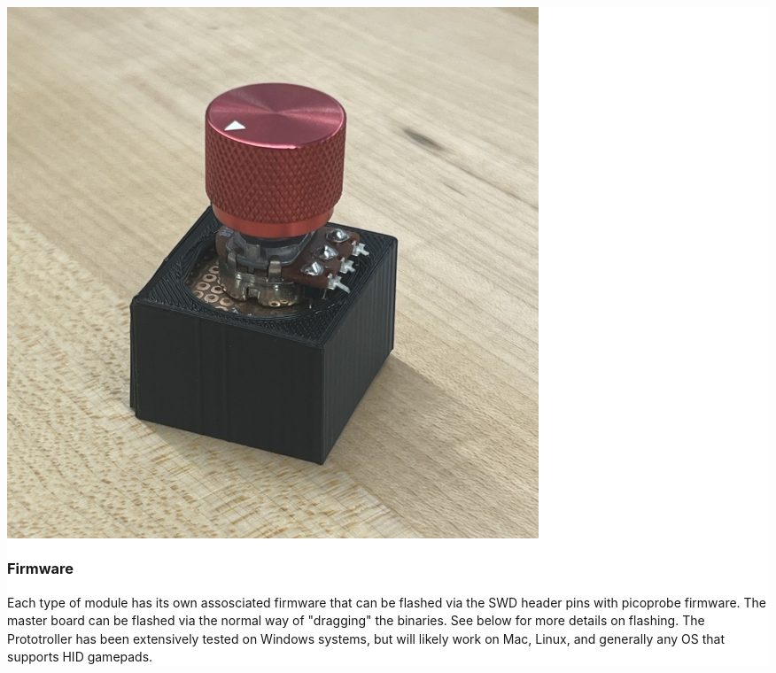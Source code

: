   <img src="assets/thumb_switch_close_up.JPEG" width="600" align="center" />
</p>

### Firmware

Each type of module has its own assosciated firmware that can be flashed via the SWD header pins with picoprobe firmware. The master board can be flashed via the normal way of "dragging" the binaries. See below for more details on flashing. The Prototroller has been extensively tested on Windows systems, but will likely work on Mac, Linux, and generally any OS that supports HID gamepads.
